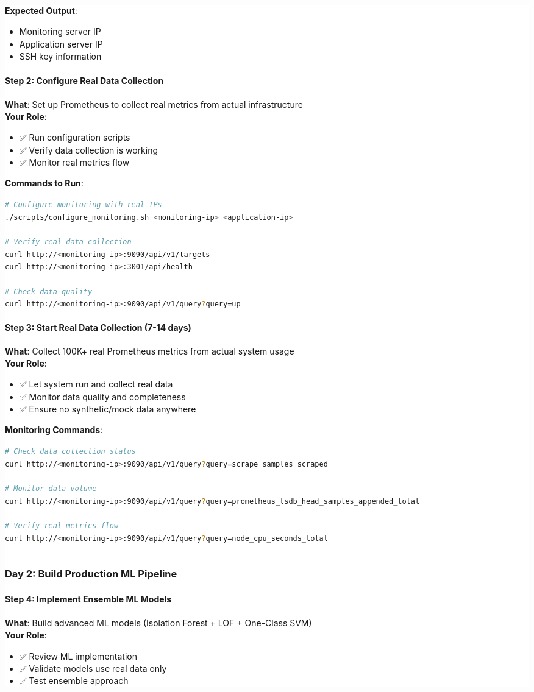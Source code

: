 **Expected Output**:
- Monitoring server IP
- Application server IP
- SSH key information

#### **Step 2: Configure Real Data Collection**
**What**: Set up Prometheus to collect real metrics from actual infrastructure  
**Your Role**:
- ✅ Run configuration scripts
- ✅ Verify data collection is working
- ✅ Monitor real metrics flow

**Commands to Run**:
```bash
# Configure monitoring with real IPs
./scripts/configure_monitoring.sh <monitoring-ip> <application-ip>

# Verify real data collection
curl http://<monitoring-ip>:9090/api/v1/targets
curl http://<monitoring-ip>:3001/api/health

# Check data quality
curl http://<monitoring-ip>:9090/api/v1/query?query=up
```

#### **Step 3: Start Real Data Collection (7-14 days)**
**What**: Collect 100K+ real Prometheus metrics from actual system usage  
**Your Role**:
- ✅ Let system run and collect real data
- ✅ Monitor data quality and completeness
- ✅ Ensure no synthetic/mock data anywhere

**Monitoring Commands**:
```bash
# Check data collection status
curl http://<monitoring-ip>:9090/api/v1/query?query=scrape_samples_scraped

# Monitor data volume
curl http://<monitoring-ip>:9090/api/v1/query?query=prometheus_tsdb_head_samples_appended_total

# Verify real metrics flow
curl http://<monitoring-ip>:9090/api/v1/query?query=node_cpu_seconds_total
```

---

### **Day 2: Build Production ML Pipeline**

#### **Step 4: Implement Ensemble ML Models**
**What**: Build advanced ML models (Isolation Forest + LOF + One-Class SVM)  
**Your Role**:
- ✅ Review ML implementation
- ✅ Validate models use real data only
- ✅ Test ensemble approach
